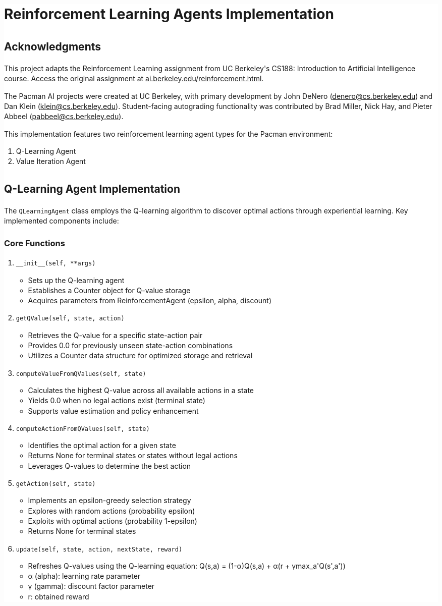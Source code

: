 # Reinforcement Learning Agents Implementation

## Acknowledgments

This project adapts the Reinforcement Learning assignment from UC Berkeley's CS188: Introduction to Artificial Intelligence course. Access the original assignment at [ai.berkeley.edu/reinforcement.html](https://ai.berkeley.edu/reinforcement.html).

The Pacman AI projects were created at UC Berkeley, with primary development by John DeNero (denero@cs.berkeley.edu) and Dan Klein (klein@cs.berkeley.edu). Student-facing autograding functionality was contributed by Brad Miller, Nick Hay, and Pieter Abbeel (pabbeel@cs.berkeley.edu).

This implementation features two reinforcement learning agent types for the Pacman environment:
1. Q-Learning Agent
2. Value Iteration Agent

## Q-Learning Agent Implementation

The `QLearningAgent` class employs the Q-learning algorithm to discover optimal actions through experiential learning. Key implemented components include:

### Core Functions

1. `__init__(self, **args)`
   - Sets up the Q-learning agent
   - Establishes a Counter object for Q-value storage
   - Acquires parameters from ReinforcementAgent (epsilon, alpha, discount)

2. `getQValue(self, state, action)`
   - Retrieves the Q-value for a specific state-action pair
   - Provides 0.0 for previously unseen state-action combinations
   - Utilizes a Counter data structure for optimized storage and retrieval

3. `computeValueFromQValues(self, state)`
   - Calculates the highest Q-value across all available actions in a state
   - Yields 0.0 when no legal actions exist (terminal state)
   - Supports value estimation and policy enhancement

4. `computeActionFromQValues(self, state)`
   - Identifies the optimal action for a given state
   - Returns None for terminal states or states without legal actions
   - Leverages Q-values to determine the best action

5. `getAction(self, state)`
   - Implements an epsilon-greedy selection strategy
   - Explores with random actions (probability epsilon)
   - Exploits with optimal actions (probability 1-epsilon)
   - Returns None for terminal states

6. `update(self, state, action, nextState, reward)`
   - Refreshes Q-values using the Q-learning equation:
     Q(s,a) = (1-α)Q(s,a) + α(r + γmax_a'Q(s',a'))
   - α (alpha): learning rate parameter
   - γ (gamma): discount factor parameter
   - r: obtained reward
